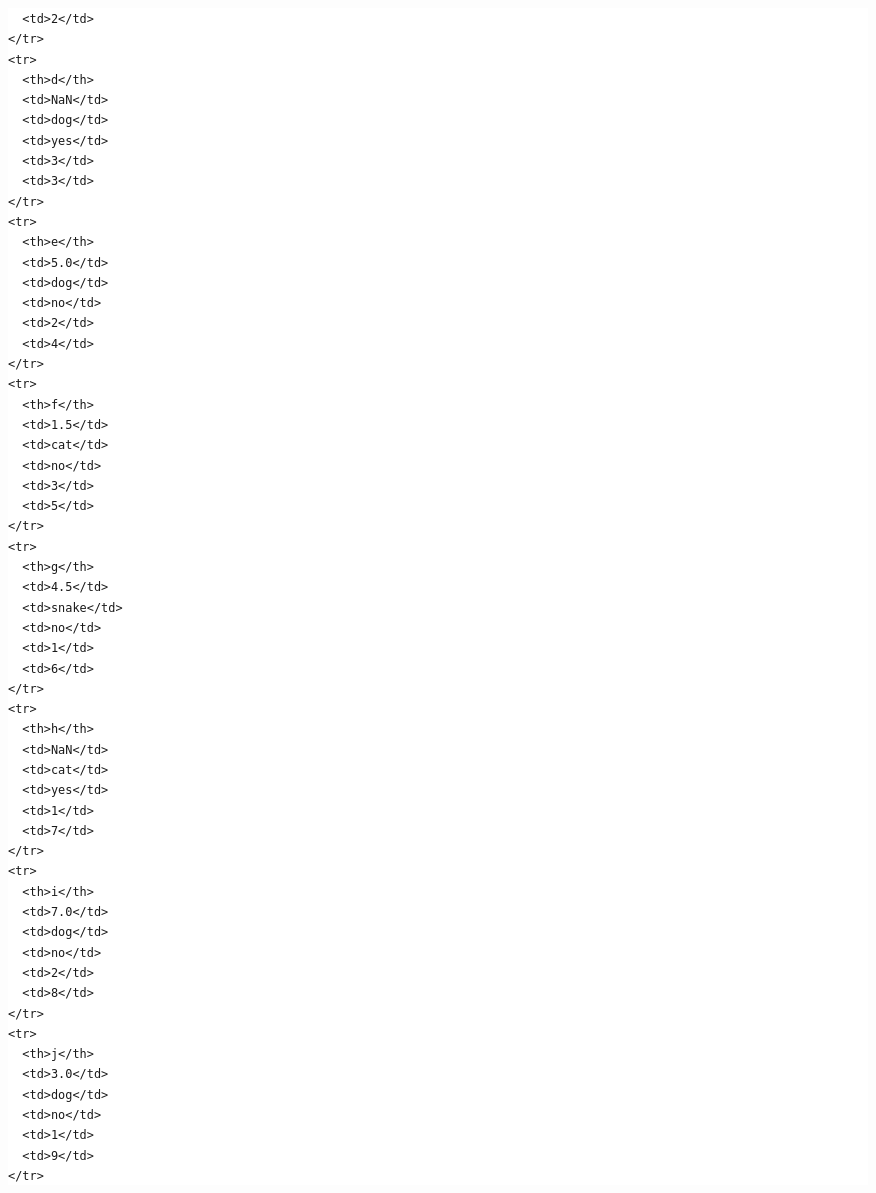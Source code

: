      <td>2</td>
    </tr>
    <tr>
      <th>d</th>
      <td>NaN</td>
      <td>dog</td>
      <td>yes</td>
      <td>3</td>
      <td>3</td>
    </tr>
    <tr>
      <th>e</th>
      <td>5.0</td>
      <td>dog</td>
      <td>no</td>
      <td>2</td>
      <td>4</td>
    </tr>
    <tr>
      <th>f</th>
      <td>1.5</td>
      <td>cat</td>
      <td>no</td>
      <td>3</td>
      <td>5</td>
    </tr>
    <tr>
      <th>g</th>
      <td>4.5</td>
      <td>snake</td>
      <td>no</td>
      <td>1</td>
      <td>6</td>
    </tr>
    <tr>
      <th>h</th>
      <td>NaN</td>
      <td>cat</td>
      <td>yes</td>
      <td>1</td>
      <td>7</td>
    </tr>
    <tr>
      <th>i</th>
      <td>7.0</td>
      <td>dog</td>
      <td>no</td>
      <td>2</td>
      <td>8</td>
    </tr>
    <tr>
      <th>j</th>
      <td>3.0</td>
      <td>dog</td>
      <td>no</td>
      <td>1</td>
      <td>9</td>
    </tr>
  </tbody>
</table>
